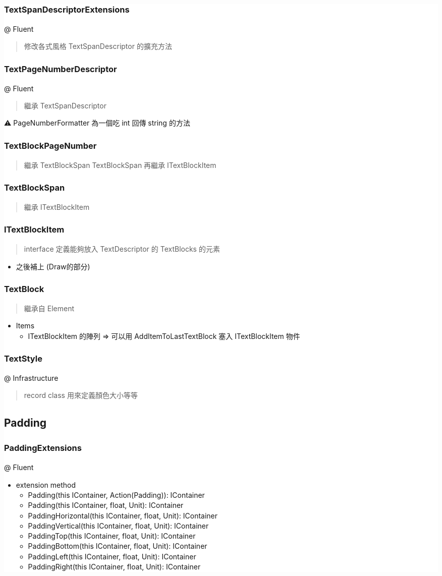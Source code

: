 ### TextSpanDescriptorExtensions
@ Fluent

> 修改各式風格
> TextSpanDescriptor 的擴充方法

### TextPageNumberDescriptor
@ Fluent

> 繼承 TextSpanDescriptor
> 
:warning: PageNumberFormatter 為一個吃 int 回傳 string 的方法

### TextBlockPageNumber

> 繼承 TextBlockSpan
> TextBlockSpan 再繼承 ITextBlockItem

### TextBlockSpan

> 繼承 ITextBlockItem

### ITextBlockItem

> interface 定義能夠放入 TextDescriptor 的 TextBlocks 的元素

- 之後補上 (Draw的部分)

### TextBlock

> 繼承自 Element

- Items
    - ITextBlockItem 的陣列 => 可以用 AddItemToLastTextBlock 塞入 ITextBlockItem 物件

### TextStyle
@ Infrastructure

> record class
> 用來定義顏色大小等等

## Padding

### PaddingExtensions
@ Fluent

- extension method
    - Padding(this IContainer, Action(Padding)): IContainer
    - Padding(this IContainer, float, Unit): IContainer
    - PaddingHorizontal(this IContainer, float, Unit): IContainer
    - PaddingVertical(this IContainer, float, Unit): IContainer
    - PaddingTop(this IContainer, float, Unit): IContainer
    - PaddingBottom(this IContainer, float, Unit): IContainer
    - PaddingLeft(this IContainer, float, Unit): IContainer
    - PaddingRight(this IContainer, float, Unit): IContainer
